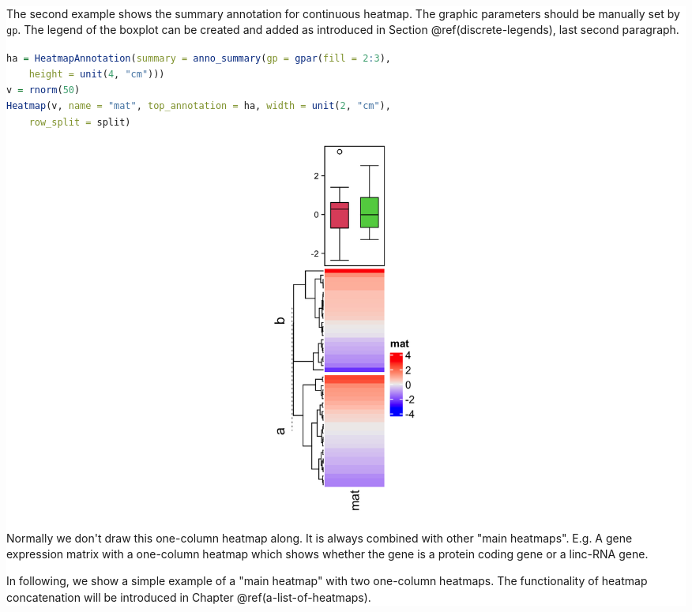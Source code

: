 The second example shows the summary annotation for continuous heatmap. The
graphic parameters should be manually set by `gp`. The legend of the boxplot
can be created and added as introduced in Section \@ref(discrete-legends),
last second paragraph.


```r
ha = HeatmapAnnotation(summary = anno_summary(gp = gpar(fill = 2:3), 
    height = unit(4, "cm")))
v = rnorm(50)
Heatmap(v, name = "mat", top_annotation = ha, width = unit(2, "cm"), 
    row_split = split)
```

<img src="03-heatmap_annotations_files/figure-html/unnamed-chunk-211-1.png" width="672" style="display: block; margin: auto;" />

Normally we don't draw this one-column heatmap along. It is always combined
with other "main heatmaps". E.g. A gene expression matrix with a one-column
heatmap which shows whether the gene is a protein coding gene or a linc-RNA
gene.

In following, we show a simple example of a "main heatmap" with two one-column
heatmaps. The functionality of heatmap concatenation will be introduced in
Chapter \@ref(a-list-of-heatmaps).
